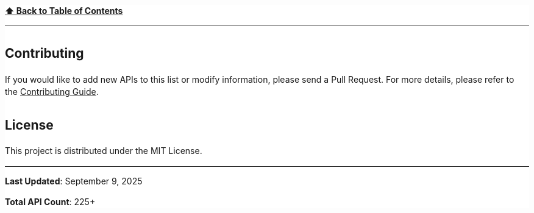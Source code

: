 **[⬆ Back to Table of Contents](#table-of-contents)**

---

## Contributing

If you would like to add new APIs to this list or modify information, please send a Pull Request. For more details, please refer to the [Contributing Guide](./CONTRIBUTING_EN.md).

## License

This project is distributed under the MIT License.

---

**Last Updated**: September 9, 2025

**Total API Count**: 225+
